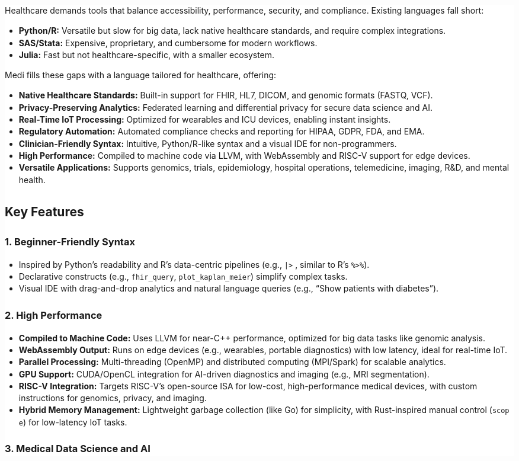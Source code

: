 Healthcare demands tools that balance accessibility, performance, security, and compliance. Existing languages fall short:

*   **Python/R:** Versatile but slow for big data, lack native healthcare standards, and require complex integrations.
*   **SAS/Stata:** Expensive, proprietary, and cumbersome for modern workflows.
*   **Julia:** Fast but not healthcare-specific, with a smaller ecosystem.

Medi fills these gaps with a language tailored for healthcare, offering:

*   **Native Healthcare Standards:** Built-in support for FHIR, HL7, DICOM, and genomic formats (FASTQ, VCF).
*   **Privacy-Preserving Analytics:** Federated learning and differential privacy for secure data science and AI.
*   **Real-Time IoT Processing:** Optimized for wearables and ICU devices, enabling instant insights.
*   **Regulatory Automation:** Automated compliance checks and reporting for HIPAA, GDPR, FDA, and EMA.
*   **Clinician-Friendly Syntax:** Intuitive, Python/R-like syntax and a visual IDE for non-programmers.
*   **High Performance:** Compiled to machine code via LLVM, with WebAssembly and RISC-V support for edge devices.
*   **Versatile Applications:** Supports genomics, trials, epidemiology, hospital operations, telemedicine, imaging, R&D, and mental health.

## Key Features

### 1. Beginner-Friendly Syntax

*   Inspired by Python’s readability and R’s data-centric pipelines (e.g., `|>` , similar to R’s `%>%`).
*   Declarative constructs (e.g., `fhir_query`, `plot_kaplan_meier`) simplify complex tasks.
*   Visual IDE with drag-and-drop analytics and natural language queries (e.g., “Show patients with diabetes”).

### 2. High Performance

*   **Compiled to Machine Code:** Uses LLVM for near-C++ performance, optimized for big data tasks like genomic analysis.
*   **WebAssembly Output:** Runs on edge devices (e.g., wearables, portable diagnostics) with low latency, ideal for real-time IoT.
*   **Parallel Processing:** Multi-threading (OpenMP) and distributed computing (MPI/Spark) for scalable analytics.
*   **GPU Support:** CUDA/OpenCL integration for AI-driven diagnostics and imaging (e.g., MRI segmentation).
*   **RISC-V Integration:** Targets RISC-V’s open-source ISA for low-cost, high-performance medical devices, with custom instructions for genomics, privacy, and imaging.
*   **Hybrid Memory Management:** Lightweight garbage collection (like Go) for simplicity, with Rust-inspired manual control (`scope`) for low-latency IoT tasks.

### 3. Medical Data Science and AI
